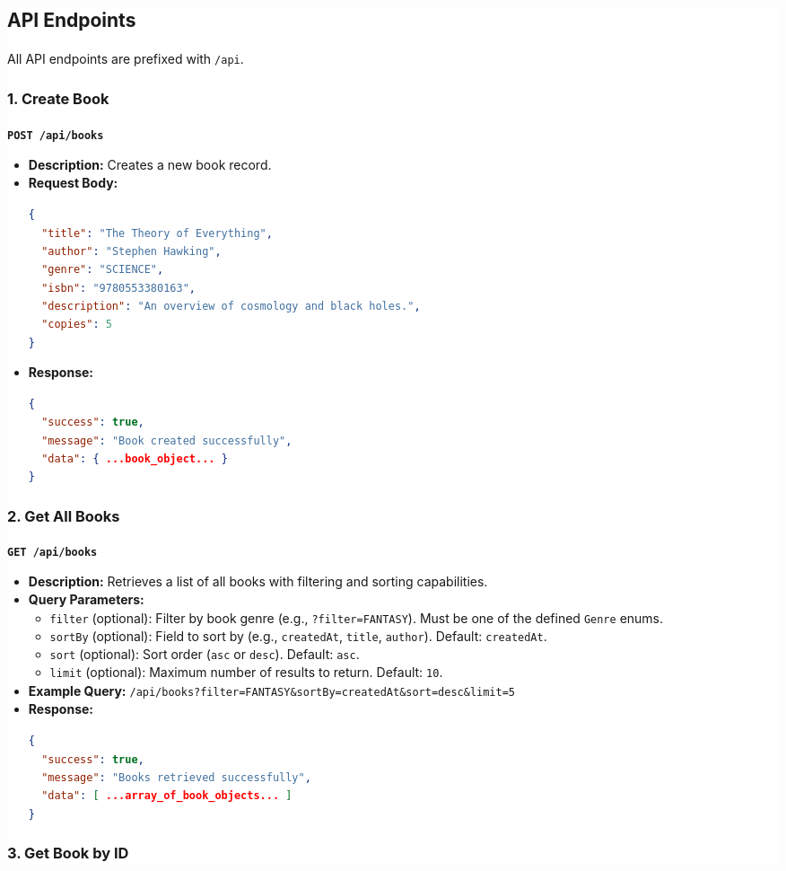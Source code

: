 
## API Endpoints

All API endpoints are prefixed with `/api`.

### 1. Create Book

**`POST /api/books`**

- **Description:** Creates a new book record.
- **Request Body:**
  ```json
  {
    "title": "The Theory of Everything",
    "author": "Stephen Hawking",
    "genre": "SCIENCE",
    "isbn": "9780553380163",
    "description": "An overview of cosmology and black holes.",
    "copies": 5
  }
  ```
- **Response:**
  ```json
  {
    "success": true,
    "message": "Book created successfully",
    "data": { ...book_object... }
  }
  ```

### 2. Get All Books

**`GET /api/books`**

- **Description:** Retrieves a list of all books with filtering and sorting capabilities.
- **Query Parameters:**
  - `filter` (optional): Filter by book genre (e.g., `?filter=FANTASY`). Must be one of the defined `Genre` enums.
  - `sortBy` (optional): Field to sort by (e.g., `createdAt`, `title`, `author`). Default: `createdAt`.
  - `sort` (optional): Sort order (`asc` or `desc`). Default: `asc`.
  - `limit` (optional): Maximum number of results to return. Default: `10`.
- **Example Query:** `/api/books?filter=FANTASY&sortBy=createdAt&sort=desc&limit=5`
- **Response:**
  ```json
  {
    "success": true,
    "message": "Books retrieved successfully",
    "data": [ ...array_of_book_objects... ]
  }
  ```

### 3. Get Book by ID
